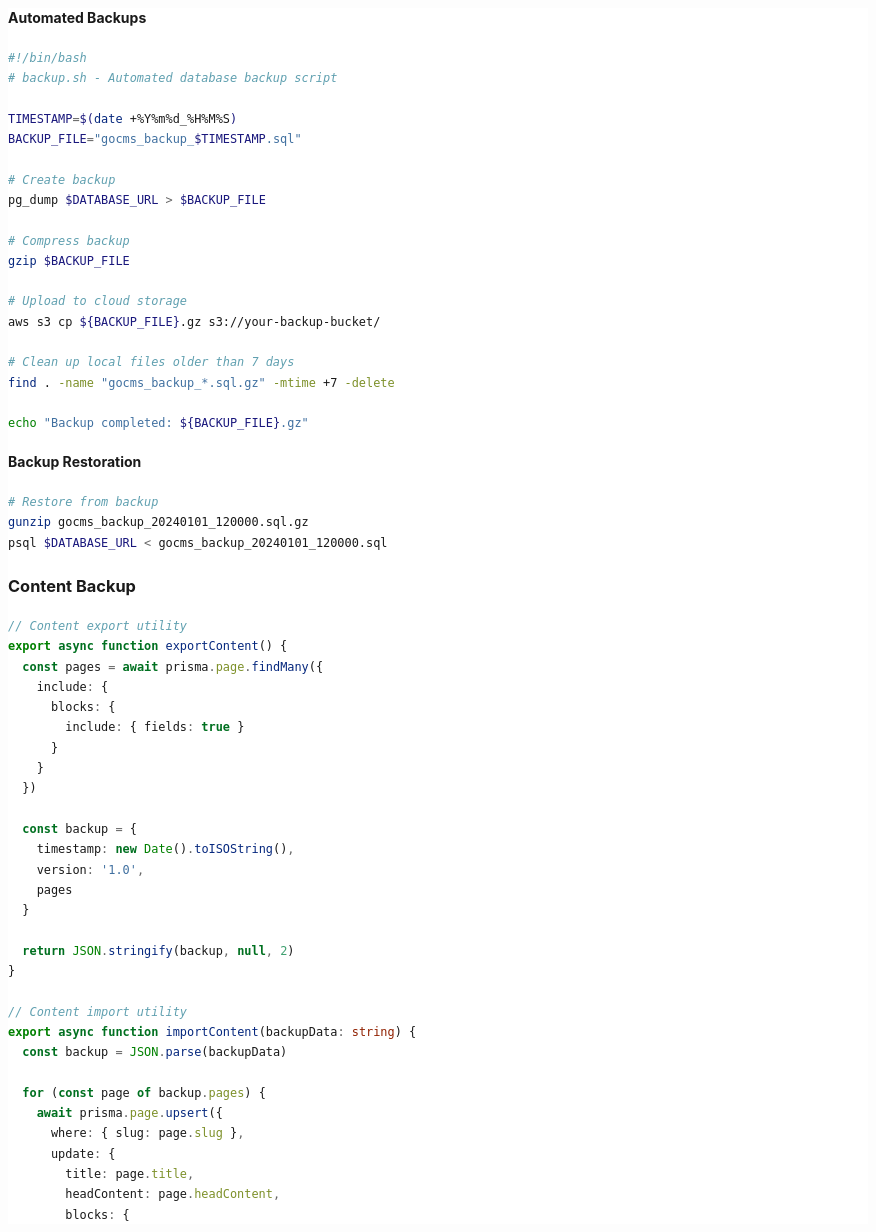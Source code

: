 #### Automated Backups

```bash
#!/bin/bash
# backup.sh - Automated database backup script

TIMESTAMP=$(date +%Y%m%d_%H%M%S)
BACKUP_FILE="gocms_backup_$TIMESTAMP.sql"

# Create backup
pg_dump $DATABASE_URL > $BACKUP_FILE

# Compress backup
gzip $BACKUP_FILE

# Upload to cloud storage
aws s3 cp ${BACKUP_FILE}.gz s3://your-backup-bucket/

# Clean up local files older than 7 days
find . -name "gocms_backup_*.sql.gz" -mtime +7 -delete

echo "Backup completed: ${BACKUP_FILE}.gz"
```

#### Backup Restoration

```bash
# Restore from backup
gunzip gocms_backup_20240101_120000.sql.gz
psql $DATABASE_URL < gocms_backup_20240101_120000.sql
```

### Content Backup

```typescript
// Content export utility
export async function exportContent() {
  const pages = await prisma.page.findMany({
    include: {
      blocks: {
        include: { fields: true }
      }
    }
  })
  
  const backup = {
    timestamp: new Date().toISOString(),
    version: '1.0',
    pages
  }
  
  return JSON.stringify(backup, null, 2)
}

// Content import utility
export async function importContent(backupData: string) {
  const backup = JSON.parse(backupData)
  
  for (const page of backup.pages) {
    await prisma.page.upsert({
      where: { slug: page.slug },
      update: {
        title: page.title,
        headContent: page.headContent,
        blocks: {
```